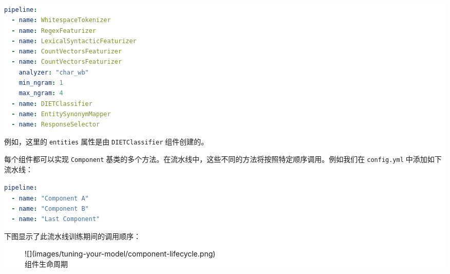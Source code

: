 ```yaml
pipeline:
  - name: WhitespaceTokenizer
  - name: RegexFeaturizer
  - name: LexicalSyntacticFeaturizer
  - name: CountVectorsFeaturizer
  - name: CountVectorsFeaturizer
    analyzer: "char_wb"
    min_ngram: 1
    max_ngram: 4
  - name: DIETClassifier
  - name: EntitySynonymMapper
  - name: ResponseSelector
```

例如，这里的 `entities` 属性是由 `DIETClassifier` 组件创建的。

每个组件都可以实现 `Component` 基类的多个方法。在流水线中，这些不同的方法将按照特定顺序调用。例如我们在 `config.yml` 中添加如下流水线：

```yaml
pipeline:
  - name: "Component A"
  - name: "Component B"
  - name: "Last Component"
```

下图显示了此流水线训练期间的调用顺序：

<figure markdown>
  ![](images/tuning-your-model/component-lifecycle.png)
  <figcaption>组件生命周期</figcaption>
</figure>
